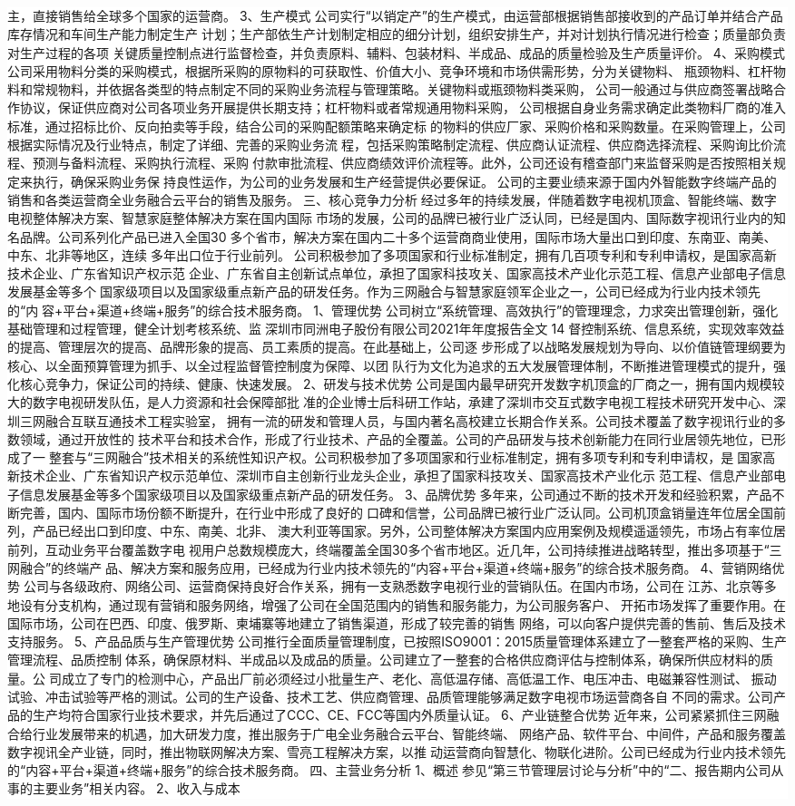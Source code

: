 主，直接销售给全球多个国家的运营商。
3、生产模式
公司实行“以销定产”的生产模式，由运营部根据销售部接收到的产品订单并结合产品库存情况和车间生产能力制定生产
计划；生产部依生产计划制定相应的细分计划，组织安排生产，并对计划执行情况进行检查；质量部负责对生产过程的各项
关键质量控制点进行监督检查，并负责原料、辅料、包装材料、半成品、成品的质量检验及生产质量评价。
4、采购模式
公司采用物料分类的采购模式，根据所采购的原物料的可获取性、价值大小、竞争环境和市场供需形势，分为关键物料、
瓶颈物料、杠杆物料和常规物料，并依据各类型的特点制定不同的采购业务流程与管理策略。关键物料或瓶颈物料类采购，
公司一般通过与供应商签署战略合作协议，保证供应商对公司各项业务开展提供长期支持；杠杆物料或者常规通用物料采购，
公司根据自身业务需求确定此类物料厂商的准入标准，通过招标比价、反向拍卖等手段，结合公司的采购配额策略来确定标
的物料的供应厂家、采购价格和采购数量。在采购管理上，公司根据实际情况及行业特点，制定了详细、完善的采购业务流
程，包括采购策略制定流程、供应商认证流程、供应商选择流程、采购询比价流程、预测与备料流程、采购执行流程、采购
付款审批流程、供应商绩效评价流程等。此外，公司还设有稽查部门来监督采购是否按照相关规定来执行，确保采购业务保
持良性运作，为公司的业务发展和生产经营提供必要保证。
公司的主要业绩来源于国内外智能数字终端产品的销售和各类运营商全业务融合云平台的销售及服务。
三、核心竞争力分析
经过多年的持续发展，伴随着数字电视机顶盒、智能终端、数字电视整体解决方案、智慧家庭整体解决方案在国内国际
市场的发展，公司的品牌已被行业广泛认同，已经是国内、国际数字视讯行业内的知名品牌。公司系列化产品已进入全国30
多个省市，解决方案在国内二十多个运营商商业使用，国际市场大量出口到印度、东南亚、南美、中东、北非等地区，连续
多年出口位于行业前列。
公司积极参加了多项国家和行业标准制定，拥有几百项专利和专利申请权，是国家高新技术企业、广东省知识产权示范
企业、广东省自主创新试点单位，承担了国家科技攻关、国家高技术产业化示范工程、信息产业部电子信息发展基金等多个
国家级项目以及国家级重点新产品的研发任务。作为三网融合与智慧家庭领军企业之一，公司已经成为行业内技术领先的“内
容+平台+渠道+终端+服务”的综合技术服务商。
1、管理优势
公司树立“系统管理、高效执行”的管理理念，力求突出管理创新，强化基础管理和过程管理，健全计划考核系统、监
深圳市同洲电子股份有限公司2021年年度报告全文
14
督控制系统、信息系统，实现效率效益的提高、管理层次的提高、品牌形象的提高、员工素质的提高。在此基础上，公司逐
步形成了以战略发展规划为导向、以价值链管理纲要为核心、以全面预算管理为抓手、以全过程监督管控制度为保障、以团
队行为文化为追求的五大发展管理体制，不断推进管理模式的提升，强化核心竞争力，保证公司的持续、健康、快速发展。
2、研发与技术优势
公司是国内最早研究开发数字机顶盒的厂商之一，拥有国内规模较大的数字电视研发队伍，是人力资源和社会保障部批
准的企业博士后科研工作站，承建了深圳市交互式数字电视工程技术研究开发中心、深圳三网融合互联互通技术工程实验室，
拥有一流的研发和管理人员，与国内著名高校建立长期合作关系。公司技术覆盖了数字视讯行业的多数领域，通过开放性的
技术平台和技术合作，形成了行业技术、产品的全覆盖。公司的产品研发与技术创新能力在同行业居领先地位，已形成了一
整套与“三网融合”技术相关的系统性知识产权。公司积极参加了多项国家和行业标准制定，拥有多项专利和专利申请权，是
国家高新技术企业、广东省知识产权示范单位、深圳市自主创新行业龙头企业，承担了国家科技攻关、国家高技术产业化示
范工程、信息产业部电子信息发展基金等多个国家级项目以及国家级重点新产品的研发任务。
3、品牌优势
多年来，公司通过不断的技术开发和经验积累，产品不断完善，国内、国际市场份额不断提升，在行业中形成了良好的
口碑和信誉，公司品牌已被行业广泛认同。公司机顶盒销量连年位居全国前列，产品已经出口到印度、中东、南美、北非、
澳大利亚等国家。另外，公司整体解决方案国内应用案例及规模遥遥领先，市场占有率位居前列，互动业务平台覆盖数字电
视用户总数规模庞大，终端覆盖全国30多个省市地区。近几年，公司持续推进战略转型，推出多项基于“三网融合”的终端产
品、解决方案和服务应用，已经成为行业内技术领先的“内容+平台+渠道+终端+服务”的综合技术服务商。
4、营销网络优势
公司与各级政府、网络公司、运营商保持良好合作关系，拥有一支熟悉数字电视行业的营销队伍。在国内市场，公司在
江苏、北京等多地设有分支机构，通过现有营销和服务网络，增强了公司在全国范围内的销售和服务能力，为公司服务客户、
开拓市场发挥了重要作用。在国际市场，公司在巴西、印度、俄罗斯、柬埔寨等地建立了销售渠道，形成了较完善的销售
网络，可以向客户提供完善的售前、售后及技术支持服务。
5、产品品质与生产管理优势
公司推行全面质量管理制度，已按照ISO9001：2015质量管理体系建立了一整套严格的采购、生产管理流程、品质控制
体系，确保原材料、半成品以及成品的质量。公司建立了一整套的合格供应商评估与控制体系，确保所供应材料的质量。公
司成立了专门的检测中心，产品出厂前必须经过小批量生产、老化、高低温存储、高低温工作、电压冲击、电磁兼容性测试、
振动试验、冲击试验等严格的测试。公司的生产设备、技术工艺、供应商管理、品质管理能够满足数字电视市场运营商各自
不同的需求。公司产品的生产均符合国家行业技术要求，并先后通过了CCC、CE、FCC等国内外质量认证。
6、产业链整合优势
近年来，公司紧紧抓住三网融合给行业发展带来的机遇，加大研发力度，推出服务于广电全业务融合云平台、智能终端、
网络产品、软件平台、中间件，产品和服务覆盖数字视讯全产业链，同时，推出物联网解决方案、雪亮工程解决方案，以推
动运营商向智慧化、物联化进阶。公司已经成为行业内技术领先的“内容+平台+渠道+终端+服务”的综合技术服务商。
四、主营业务分析
1、概述
参见“第三节管理层讨论与分析”中的“二、报告期内公司从事的主要业务”相关内容。
2、收入与成本